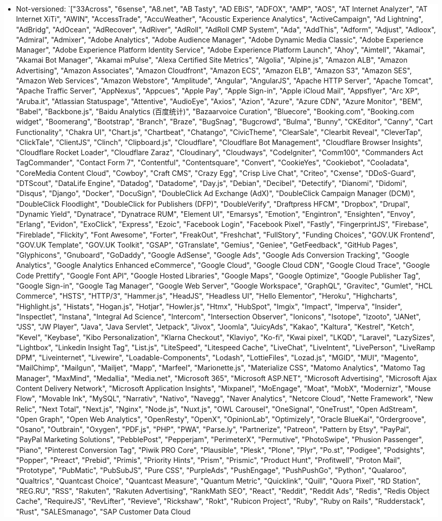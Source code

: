 * Not-versioned:
`["33Across", "6sense", "A8.net", "AB Tasty", "AD EBiS", "ADFOX", "AMP", "AOS", "AT Internet Analyzer", "AT Internet XiTi", "AWIN", "AccessTrade", "AccuWeather", "Acoustic Experience Analytics", "ActiveCampaign", "Ad Lightning", "AdBridg", "AdOcean", "AdRecover", "AdRiver", "AdRoll", "AdRoll CMP System", "Ada", "AddThis", "Adform", "Adjust", "Adloox", "Admiral", "Admixer", "Adobe Analytics", "Adobe Audience Manager", "Adobe Dynamic Media Classic", "Adobe Experience Manager", "Adobe Experience Platform Identity Service", "Adobe Experience Platform Launch", "Ahoy", "Aimtell", "Akamai", "Akamai Bot Manager", "Akamai mPulse", "Alexa Certified Site Metrics", "Algolia", "Alpine.js", "Amazon ALB", "Amazon Advertising", "Amazon Associates", "Amazon Cloudfront", "Amazon ECS", "Amazon ELB", "Amazon S3", "Amazon SES", "Amazon Web Services", "Amazon Webstore", "Amplitude", "Angular", "AngularJS", "Apache HTTP Server", "Apache Tomcat", "Apache Traffic Server", "AppNexus", "Appcues", "Apple Pay", "Apple Sign-in", "Apple iCloud Mail", "Appsflyer", "Arc XP", "Aruba.it", "Atlassian Statuspage", "Attentive", "AudioEye", "Axios", "Azion", "Azure", "Azure CDN", "Azure Monitor", "BEM", "Babel", "Backbone.js", "Baidu Analytics (百度统计)", "Bazaarvoice Curation", "Bluecore", "Booking.com", "Booking.com widget", "Boomerang", "Bootstrap", "Branch", "Braze", "BugSnag", "Bugcrowd", "Bulma", "Bunny", "CKEditor", "Canny", "Cart Functionality", "Chakra UI", "Chart.js", "Chartbeat", "Chatango", "CivicTheme", "ClearSale", "Clearbit Reveal", "CleverTap", "ClickTale", "ClientJS", "Clinch", "Clipboard.js", "Cloudflare", "Cloudflare Bot Management", "Cloudflare Browser Insights", "Cloudflare Rocket Loader", "Cloudflare Zaraz", "Cloudinary", "Cloudways", "CodeIgniter", "Comm100", "Commanders Act TagCommander", "Contact Form 7", "Contentful", "Contentsquare", "Convert", "CookieYes", "Cookiebot", "Cooladata", "CoreMedia Content Cloud", "Cowboy", "Craft CMS", "Crazy Egg", "Crisp Live Chat", "Criteo", "Cxense", "DDoS-Guard", "DTScout", "DataLife Engine", "Datadog", "Datadome", "Day.js", "Debian", "Decibel", "Detectify", "Dianomi", "Didomi", "Disqus", "Django", "Docker", "DocuSign", "DoubleClick Ad Exchange (AdX)", "DoubleClick Campaign Manager (DCM)", "DoubleClick Floodlight", "DoubleClick for Publishers (DFP)", "DoubleVerify", "Draftpress HFCM", "Dropbox", "Drupal", "Dynamic Yield", "Dynatrace", "Dynatrace RUM", "Element UI", "Emarsys", "Emotion", "Engintron", "Ensighten", "Envoy", "Erlang", "Evidon", "ExoClick", "Express", "Ezoic", "Facebook Login", "Facebook Pixel", "Fastly", "FingerprintJS", "Firebase", "Fireblade", "Flickity", "Font Awesome", "Forter", "FreakOut", "Freshchat", "FullStory", "Funding Choices", "GOV.UK Frontend", "GOV.UK Template", "GOV.UK Toolkit", "GSAP", "GTranslate", "Gemius", "Geniee", "GetFeedback", "GitHub Pages", "Glyphicons", "Gnuboard", "GoDaddy", "Google AdSense", "Google Ads", "Google Ads Conversion Tracking", "Google Analytics", "Google Analytics Enhanced eCommerce", "Google Cloud", "Google Cloud CDN", "Google Cloud Trace", "Google Code Prettify", "Google Font API", "Google Hosted Libraries", "Google Maps", "Google Optimize", "Google Publisher Tag", "Google Sign-in", "Google Tag Manager", "Google Web Server", "Google Workspace", "GraphQL", "Gravitec", "Gumlet", "HCL Commerce", "HSTS", "HTTP/3", "Hammer.js", "HeadJS", "Headless UI", "Hello Elementor", "Heroku", "Highcharts", "Highlight.js", "Histats", "Hogan.js", "Hotjar", "Howler.js", "Htmx", "HubSpot", "Imgix", "Impact", "Imperva", "Insider", "Inspectlet", "Instana", "Integral Ad Science", "Intercom", "Intersection Observer", "Ionicons", "Isotope", "Izooto", "JANet", "JSS", "JW Player", "Java", "Java Servlet", "Jetpack", "Jivox", "Joomla", "JuicyAds", "Kakao", "Kaltura", "Kestrel", "Ketch", "Kevel", "Keybase", "Kibo Personalization", "Klarna Checkout", "Klaviyo", "Ko-fi", "Kwai pixel", "LKQD", "Laravel", "LazySizes", "Lightbox", "Linkedin Insight Tag", "List.js", "LiteSpeed", "Litespeed Cache", "LiveChat", "LiveIntent", "LivePerson", "LiveRamp DPM", "Liveinternet", "Livewire", "Loadable-Components", "Lodash", "LottieFiles", "Lozad.js", "MGID", "MUI", "Magento", "MailChimp", "Mailgun", "Mailjet", "Mapp", "Marfeel", "Marionette.js", "Materialize CSS", "Matomo Analytics", "Matomo Tag Manager", "MaxMind", "Medallia", "Media.net", "Microsoft 365", "Microsoft ASP.NET", "Microsoft Advertising", "Microsoft Ajax Content Delivery Network", "Microsoft Application Insights", "Mixpanel", "MoEngage", "Moat", "MobX", "Modernizr", "Mouse Flow", "Movable Ink", "MySQL", "Narrativ", "Nativo", "Navegg", "Naver Analytics", "Netcore Cloud", "Nette Framework", "New Relic", "Next Total", "Next.js", "Nginx", "Node.js", "Nuxt.js", "OWL Carousel", "OneSignal", "OneTrust", "Open AdStream", "Open Graph", "Open Web Analytics", "OpenResty", "OpenX", "OpinionLab", "Optimizely", "Oracle BlueKai", "Ordergroove", "Osano", "Outbrain", "Oxygen", "PDF.js", "PHP", "PWA", "Parse.ly", "Partnerize", "Patreon", "Pattern by Etsy", "PayPal", "PayPal Marketing Solutions", "PebblePost", "Pepperjam", "PerimeterX", "Permutive", "PhotoSwipe", "Phusion Passenger", "Piano", "Pinterest Conversion Tag", "Piwik PRO Core", "Plausible", "Plesk", "Plone", "Plyr", "Po.st", "Podigee", "Podsights", "Popper", "Preact", "Prebid", "Primis", "Priority Hints", "Prism", "Prismic", "Product Hunt", "Profitwell", "Proton Mail", "Prototype", "PubMatic", "PubSubJS", "Pure CSS", "PurpleAds", "PushEngage", "PushPushGo", "Python", "Qualaroo", "Qualtrics", "Quantcast Choice", "Quantcast Measure", "Quantum Metric", "Quicklink", "Quill", "Quora Pixel", "RD Station", "REG.RU", "RSS", "Rakuten", "Rakuten Advertising", "RankMath SEO", "React", "Reddit", "Reddit Ads", "Redis", "Redis Object Cache", "RequireJS", "RevLifter", "Revieve", "Rickshaw", "Rokt", "Rubicon Project", "Ruby", "Ruby on Rails", "Rudderstack", "Rust", "SALESmanago", "SAP Customer Data Cloud